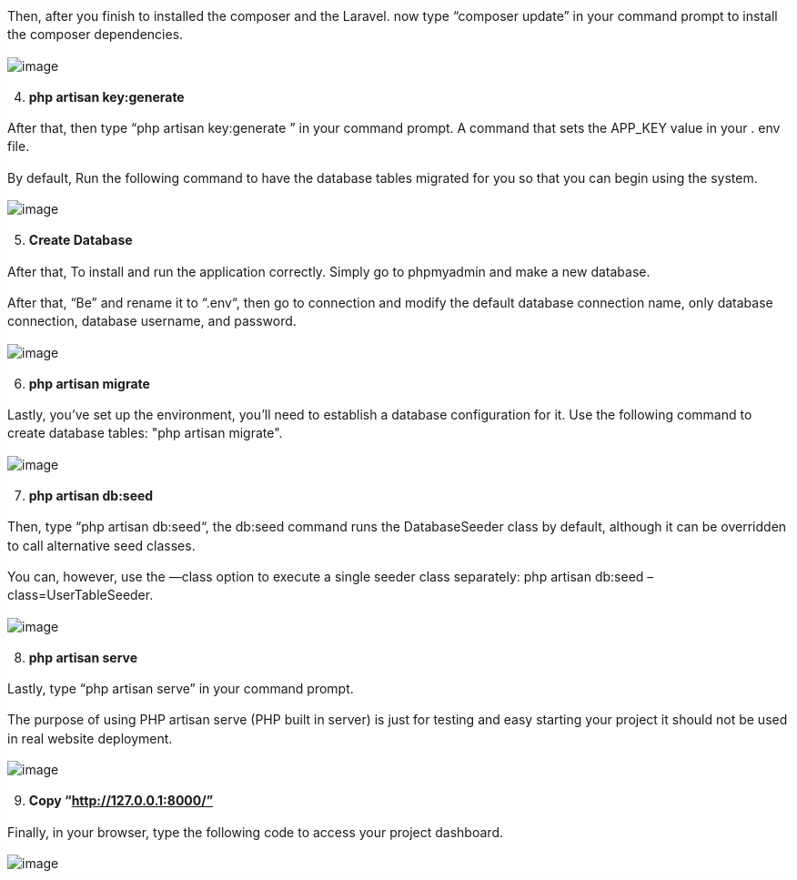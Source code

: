 Then, after you finish to installed the composer and the Laravel. now type “composer update” in your command prompt to install the composer dependencies.

<img width="1366" height="728" alt="image" src="https://github.com/user-attachments/assets/cb922c20-f408-40bf-b331-f17dba66a519" />

4. **php artisan key:generate**

After that, then type “php artisan key:generate ” in your command prompt. A command that sets the APP_KEY value in your . env file. 

By default, Run the following command to have the database tables migrated for you so that you can begin using the system.

<img width="768" height="69" alt="image" src="https://github.com/user-attachments/assets/0dd8809b-e244-4191-a6fa-b32f15666c67" />

5. **Create Database**

After that, To install and run the application correctly. Simply go to phpmyadmin and make a new database.

After that, “Be” and rename it to “.env“, then go to connection and modify the default database connection name, only database connection, database username, and password.

<img width="768" height="408" alt="image" src="https://github.com/user-attachments/assets/0f199d54-118c-4b6c-a8c8-5717596f63ae" />

6. **php artisan migrate**

Lastly, you’ve set up the environment, you’ll need to establish a database configuration for it. Use the following command to create database tables: "php artisan migrate".

<img width="768" height="61" alt="image" src="https://github.com/user-attachments/assets/d74789c2-22eb-4b9e-908e-fa4ac06b153d" />

7. **php artisan db:seed**

Then, type “php artisan db:seed“, the db:seed command runs the DatabaseSeeder class by default, although it can be overridden to call alternative seed classes.

You can, however, use the —class option to execute a single seeder class separately: php artisan db:seed –class=UserTableSeeder.

<img width="768" height="98" alt="image" src="https://github.com/user-attachments/assets/9aae83fb-189d-4299-bbef-802c42405fd9" />

8. **php artisan serve**

Lastly, type “php artisan serve” in your command prompt. 

The purpose of using PHP artisan serve (PHP built in server) is just for testing and easy starting your project it should not be used in real website deployment.

<img width="768" height="75" alt="image" src="https://github.com/user-attachments/assets/37a6d0c1-20f5-445f-96ce-d14c05d588fa" />

9. **Copy “http://127.0.0.1:8000/”**

Finally, in your browser, type the following code to access your project dashboard.

<img width="768" height="75" alt="image" src="https://github.com/user-attachments/assets/987cb7f8-44ce-4dba-bc84-d27724fca47b" />

